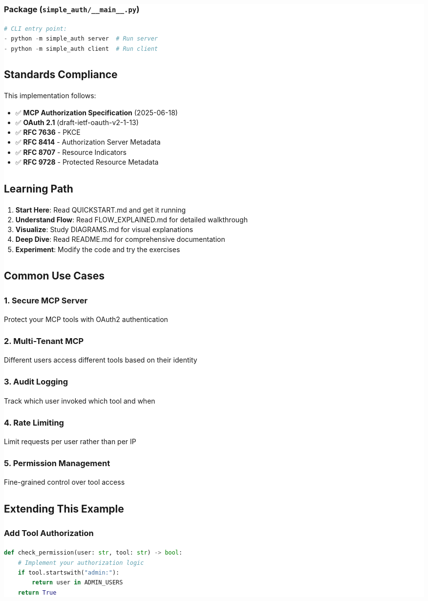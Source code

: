 ### Package (`simple_auth/__main__.py`)

```python
# CLI entry point:
- python -m simple_auth server  # Run server
- python -m simple_auth client  # Run client
```

## Standards Compliance

This implementation follows:

- ✅ **MCP Authorization Specification** (2025-06-18)
- ✅ **OAuth 2.1** (draft-ietf-oauth-v2-1-13)
- ✅ **RFC 7636** - PKCE
- ✅ **RFC 8414** - Authorization Server Metadata
- ✅ **RFC 8707** - Resource Indicators
- ✅ **RFC 9728** - Protected Resource Metadata

## Learning Path

1. **Start Here**: Read QUICKSTART.md and get it running
2. **Understand Flow**: Read FLOW_EXPLAINED.md for detailed walkthrough
3. **Visualize**: Study DIAGRAMS.md for visual explanations
4. **Deep Dive**: Read README.md for comprehensive documentation
5. **Experiment**: Modify the code and try the exercises

## Common Use Cases

### 1. Secure MCP Server
Protect your MCP tools with OAuth2 authentication

### 2. Multi-Tenant MCP
Different users access different tools based on their identity

### 3. Audit Logging
Track which user invoked which tool and when

### 4. Rate Limiting
Limit requests per user rather than per IP

### 5. Permission Management
Fine-grained control over tool access

## Extending This Example

### Add Tool Authorization
```python
def check_permission(user: str, tool: str) -> bool:
    # Implement your authorization logic
    if tool.startswith("admin:"):
        return user in ADMIN_USERS
    return True
```
